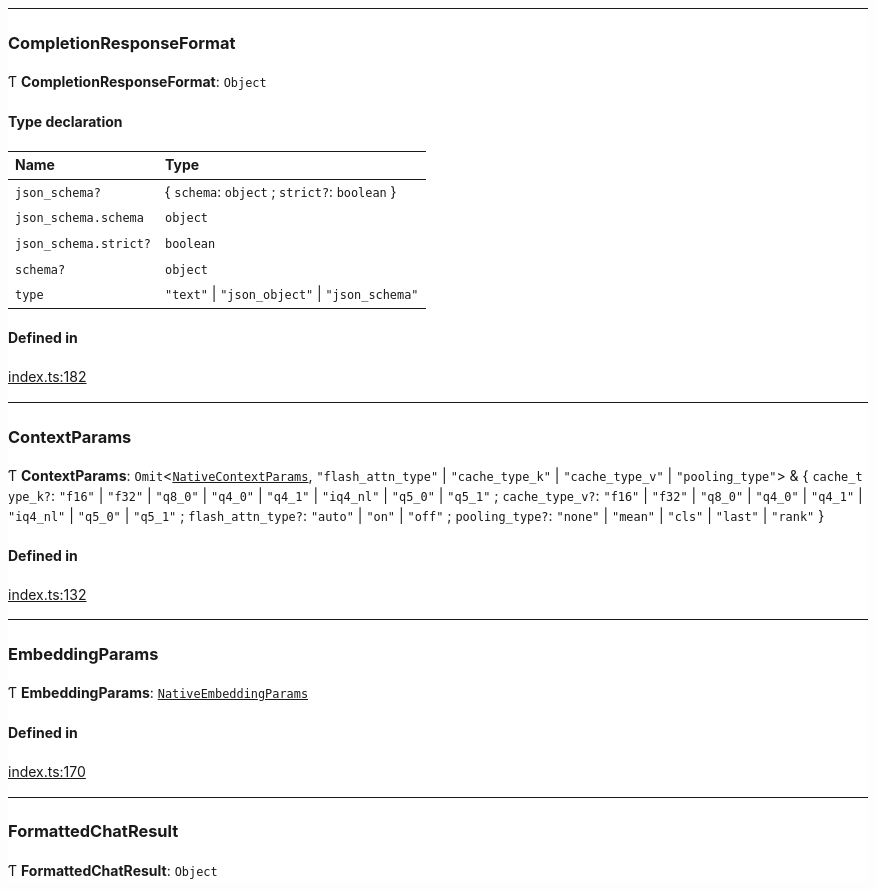 ___

### CompletionResponseFormat

Ƭ **CompletionResponseFormat**: `Object`

#### Type declaration

| Name | Type |
| :------ | :------ |
| `json_schema?` | { `schema`: `object` ; `strict?`: `boolean`  } |
| `json_schema.schema` | `object` |
| `json_schema.strict?` | `boolean` |
| `schema?` | `object` |
| `type` | ``"text"`` \| ``"json_object"`` \| ``"json_schema"`` |

#### Defined in

[index.ts:182](https://github.com/mybigday/llama.rn/blob/b279dce/src/index.ts#L182)

___

### ContextParams

Ƭ **ContextParams**: `Omit`<[`NativeContextParams`](README.md#nativecontextparams), ``"flash_attn_type"`` \| ``"cache_type_k"`` \| ``"cache_type_v"`` \| ``"pooling_type"``\> & { `cache_type_k?`: ``"f16"`` \| ``"f32"`` \| ``"q8_0"`` \| ``"q4_0"`` \| ``"q4_1"`` \| ``"iq4_nl"`` \| ``"q5_0"`` \| ``"q5_1"`` ; `cache_type_v?`: ``"f16"`` \| ``"f32"`` \| ``"q8_0"`` \| ``"q4_0"`` \| ``"q4_1"`` \| ``"iq4_nl"`` \| ``"q5_0"`` \| ``"q5_1"`` ; `flash_attn_type?`: ``"auto"`` \| ``"on"`` \| ``"off"`` ; `pooling_type?`: ``"none"`` \| ``"mean"`` \| ``"cls"`` \| ``"last"`` \| ``"rank"``  }

#### Defined in

[index.ts:132](https://github.com/mybigday/llama.rn/blob/b279dce/src/index.ts#L132)

___

### EmbeddingParams

Ƭ **EmbeddingParams**: [`NativeEmbeddingParams`](README.md#nativeembeddingparams)

#### Defined in

[index.ts:170](https://github.com/mybigday/llama.rn/blob/b279dce/src/index.ts#L170)

___

### FormattedChatResult

Ƭ **FormattedChatResult**: `Object`
